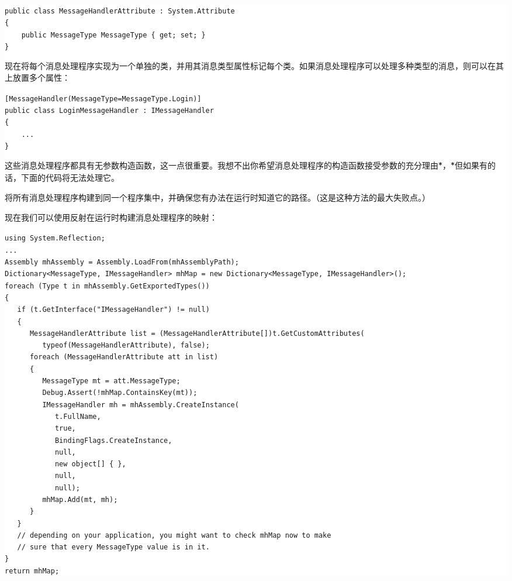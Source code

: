 ```
public class MessageHandlerAttribute : System.Attribute
{
    public MessageType MessageType { get; set; }
} 
```

现在将每个消息处理程序实现为一个单独的类，并用其消息类型属性标记每个类。如果消息处理程序可以处理多种类型的消息，则可以在其上放置多个属性：

```
[MessageHandler(MessageType=MessageType.Login)]
public class LoginMessageHandler : IMessageHandler
{
    ...
} 
```

这些消息处理程序都具有无参数构造函数，这一点很重要。我想不出你希望消息处理程序的构造函数接受参数的充分理由*，*但如果有的话，下面的代码将无法处理它。

将所有消息处理程序构建到同一个程序集中，并确保您有办法在运行时知道它的路径。（这是这种方法的最大失败点。）

现在我们可以使用反射在运行时构建消息处理程序的映射：

```
using System.Reflection;
...
Assembly mhAssembly = Assembly.LoadFrom(mhAssemblyPath);
Dictionary<MessageType, IMessageHandler> mhMap = new Dictionary<MessageType, IMessageHandler>();
foreach (Type t in mhAssembly.GetExportedTypes())
{
   if (t.GetInterface("IMessageHandler") != null)
   {
      MessageHandlerAttribute list = (MessageHandlerAttribute[])t.GetCustomAttributes(
         typeof(MessageHandlerAttribute), false);
      foreach (MessageHandlerAttribute att in list)
      {
         MessageType mt = att.MessageType;
         Debug.Assert(!mhMap.ContainsKey(mt));
         IMessageHandler mh = mhAssembly.CreateInstance(
            t.FullName,
            true,
            BindingFlags.CreateInstance,
            null,
            new object[] { },
            null,
            null);
         mhMap.Add(mt, mh);
      }
   }
   // depending on your application, you might want to check mhMap now to make
   // sure that every MessageType value is in it.
}
return mhMap; 
```
